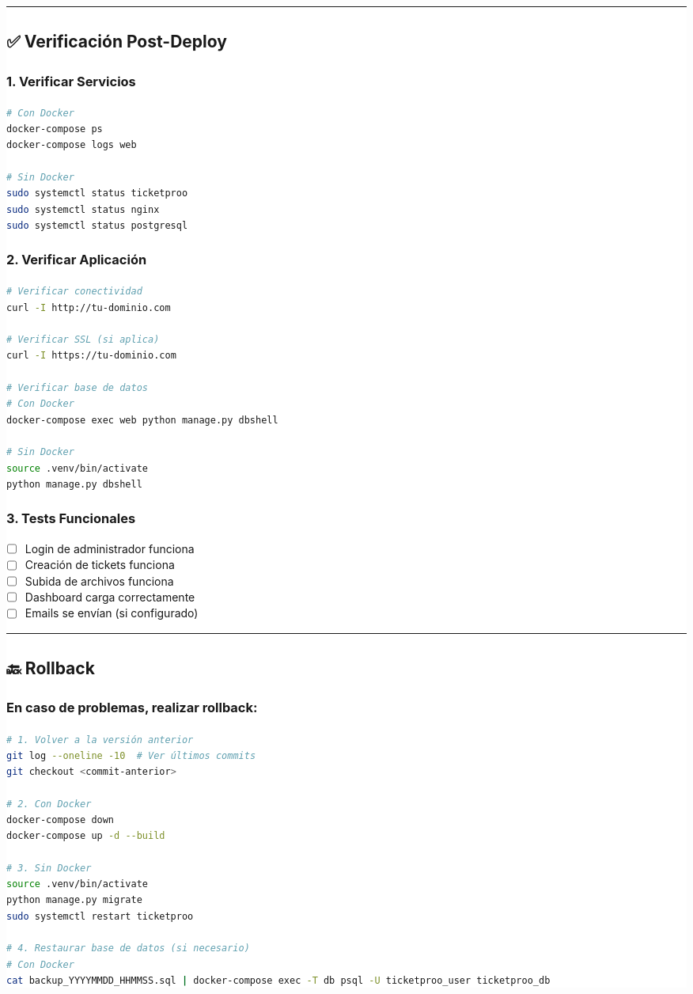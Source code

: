 
---

## ✅ Verificación Post-Deploy

### 1. Verificar Servicios
```bash
# Con Docker
docker-compose ps
docker-compose logs web

# Sin Docker
sudo systemctl status ticketproo
sudo systemctl status nginx
sudo systemctl status postgresql
```

### 2. Verificar Aplicación
```bash
# Verificar conectividad
curl -I http://tu-dominio.com

# Verificar SSL (si aplica)
curl -I https://tu-dominio.com

# Verificar base de datos
# Con Docker
docker-compose exec web python manage.py dbshell

# Sin Docker
source .venv/bin/activate
python manage.py dbshell
```

### 3. Tests Funcionales
- [ ] Login de administrador funciona
- [ ] Creación de tickets funciona
- [ ] Subida de archivos funciona
- [ ] Dashboard carga correctamente
- [ ] Emails se envían (si configurado)

---

## 🔙 Rollback

### En caso de problemas, realizar rollback:

```bash
# 1. Volver a la versión anterior
git log --oneline -10  # Ver últimos commits
git checkout <commit-anterior>

# 2. Con Docker
docker-compose down
docker-compose up -d --build

# 3. Sin Docker
source .venv/bin/activate
python manage.py migrate
sudo systemctl restart ticketproo

# 4. Restaurar base de datos (si necesario)
# Con Docker
cat backup_YYYYMMDD_HHMMSS.sql | docker-compose exec -T db psql -U ticketproo_user ticketproo_db
```